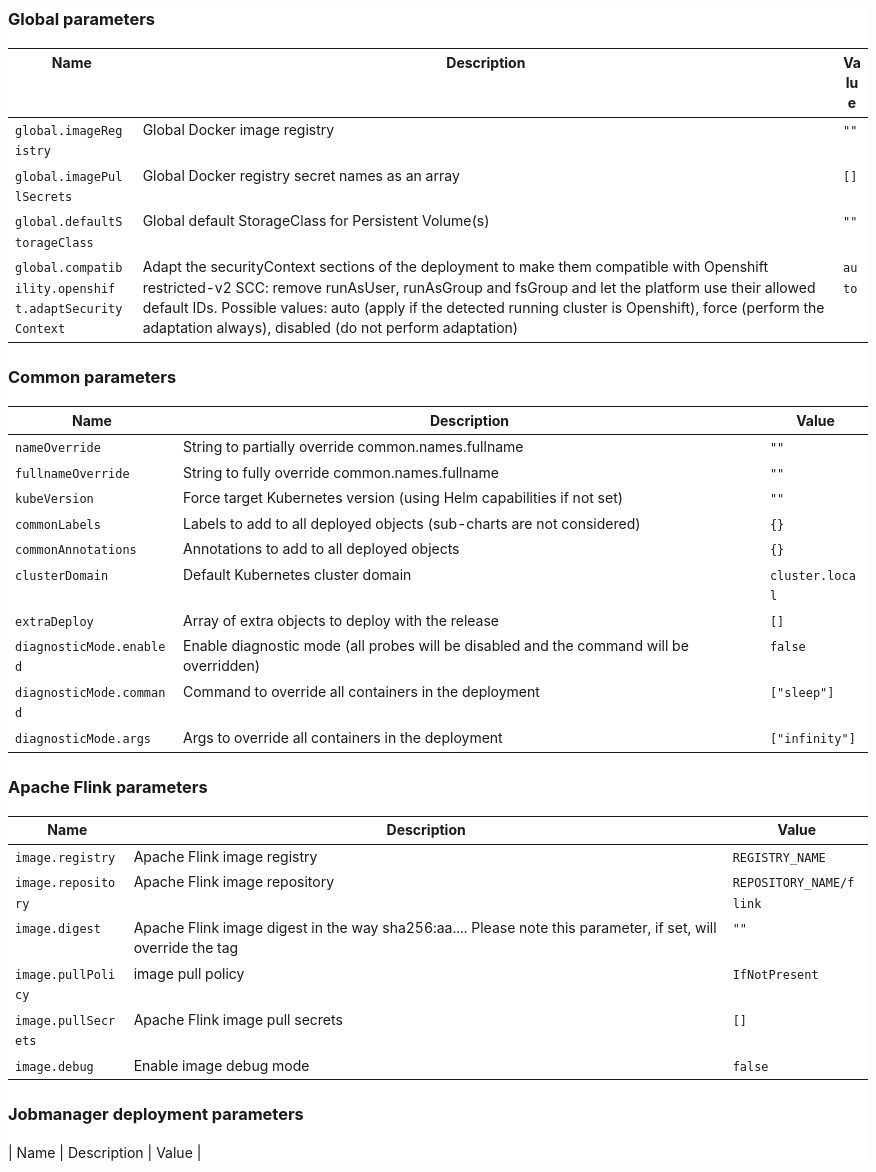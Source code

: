 ### Global parameters

| Name                                                  | Description                                                                                                                                                                                                                                                                                                                                                         | Value  |
| ----------------------------------------------------- | ------------------------------------------------------------------------------------------------------------------------------------------------------------------------------------------------------------------------------------------------------------------------------------------------------------------------------------------------------------------- | ------ |
| `global.imageRegistry`                                | Global Docker image registry                                                                                                                                                                                                                                                                                                                                        | `""`   |
| `global.imagePullSecrets`                             | Global Docker registry secret names as an array                                                                                                                                                                                                                                                                                                                     | `[]`   |
| `global.defaultStorageClass`                          | Global default StorageClass for Persistent Volume(s)                                                                                                                                                                                                                                                                                                                | `""`   |
| `global.compatibility.openshift.adaptSecurityContext` | Adapt the securityContext sections of the deployment to make them compatible with Openshift restricted-v2 SCC: remove runAsUser, runAsGroup and fsGroup and let the platform use their allowed default IDs. Possible values: auto (apply if the detected running cluster is Openshift), force (perform the adaptation always), disabled (do not perform adaptation) | `auto` |

### Common parameters

| Name                     | Description                                                                             | Value           |
| ------------------------ | --------------------------------------------------------------------------------------- | --------------- |
| `nameOverride`           | String to partially override common.names.fullname                                      | `""`            |
| `fullnameOverride`       | String to fully override common.names.fullname                                          | `""`            |
| `kubeVersion`            | Force target Kubernetes version (using Helm capabilities if not set)                    | `""`            |
| `commonLabels`           | Labels to add to all deployed objects (sub-charts are not considered)                   | `{}`            |
| `commonAnnotations`      | Annotations to add to all deployed objects                                              | `{}`            |
| `clusterDomain`          | Default Kubernetes cluster domain                                                       | `cluster.local` |
| `extraDeploy`            | Array of extra objects to deploy with the release                                       | `[]`            |
| `diagnosticMode.enabled` | Enable diagnostic mode (all probes will be disabled and the command will be overridden) | `false`         |
| `diagnosticMode.command` | Command to override all containers in the deployment                                    | `["sleep"]`     |
| `diagnosticMode.args`    | Args to override all containers in the deployment                                       | `["infinity"]`  |

### Apache Flink parameters

| Name                | Description                                                                                                  | Value                   |
| ------------------- | ------------------------------------------------------------------------------------------------------------ | ----------------------- |
| `image.registry`    | Apache Flink image registry                                                                                  | `REGISTRY_NAME`         |
| `image.repository`  | Apache Flink image repository                                                                                | `REPOSITORY_NAME/flink` |
| `image.digest`      | Apache Flink image digest in the way sha256:aa.... Please note this parameter, if set, will override the tag | `""`                    |
| `image.pullPolicy`  | image pull policy                                                                                            | `IfNotPresent`          |
| `image.pullSecrets` | Apache Flink image pull secrets                                                                              | `[]`                    |
| `image.debug`       | Enable image debug mode                                                                                      | `false`                 |

### Jobmanager deployment parameters

| Name                                                           | Description                                                                                                                                                                                                                             | Value            |